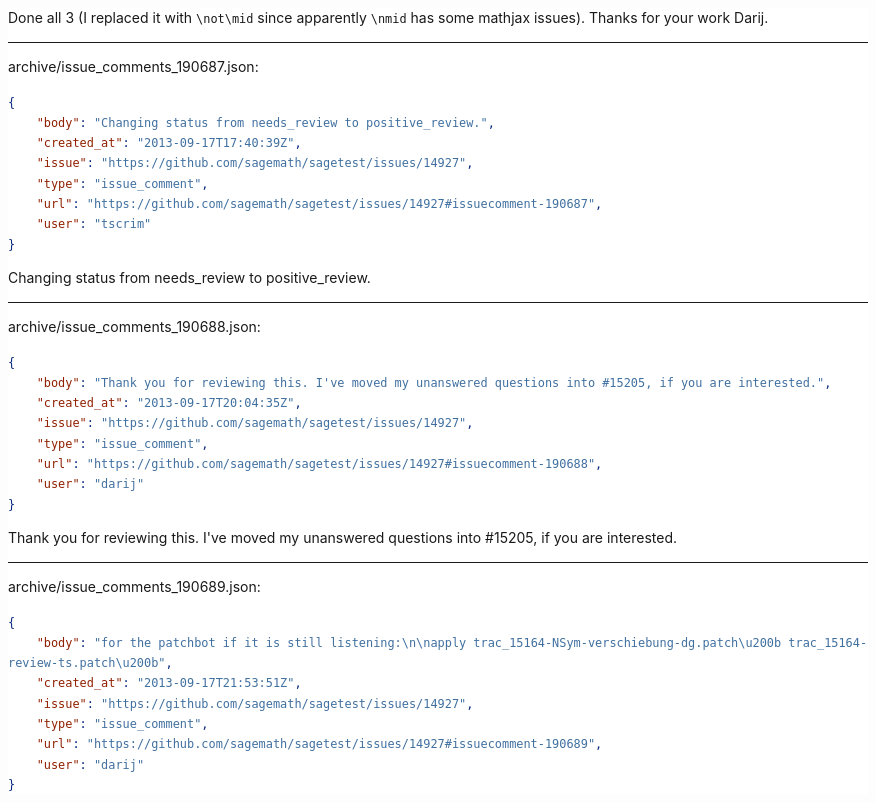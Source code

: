 Done all 3 (I replaced it with `\not\mid` since apparently `\nmid` has some mathjax issues). Thanks for your work Darij.



---

archive/issue_comments_190687.json:
```json
{
    "body": "Changing status from needs_review to positive_review.",
    "created_at": "2013-09-17T17:40:39Z",
    "issue": "https://github.com/sagemath/sagetest/issues/14927",
    "type": "issue_comment",
    "url": "https://github.com/sagemath/sagetest/issues/14927#issuecomment-190687",
    "user": "tscrim"
}
```

Changing status from needs_review to positive_review.



---

archive/issue_comments_190688.json:
```json
{
    "body": "Thank you for reviewing this. I've moved my unanswered questions into #15205, if you are interested.",
    "created_at": "2013-09-17T20:04:35Z",
    "issue": "https://github.com/sagemath/sagetest/issues/14927",
    "type": "issue_comment",
    "url": "https://github.com/sagemath/sagetest/issues/14927#issuecomment-190688",
    "user": "darij"
}
```

Thank you for reviewing this. I've moved my unanswered questions into #15205, if you are interested.



---

archive/issue_comments_190689.json:
```json
{
    "body": "for the patchbot if it is still listening:\n\napply trac_15164-NSym-verschiebung-dg.patch\u200b trac_15164-review-ts.patch\u200b",
    "created_at": "2013-09-17T21:53:51Z",
    "issue": "https://github.com/sagemath/sagetest/issues/14927",
    "type": "issue_comment",
    "url": "https://github.com/sagemath/sagetest/issues/14927#issuecomment-190689",
    "user": "darij"
}
```
